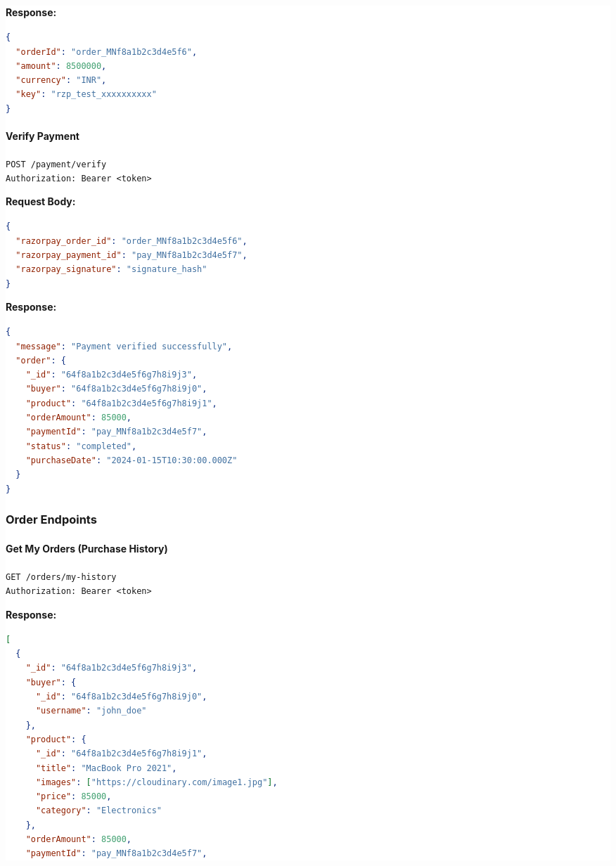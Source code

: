 **Response:**
```json
{
  "orderId": "order_MNf8a1b2c3d4e5f6",
  "amount": 8500000,
  "currency": "INR",
  "key": "rzp_test_xxxxxxxxxx"
}
```

#### Verify Payment
```http
POST /payment/verify
Authorization: Bearer <token>
```

**Request Body:**
```json
{
  "razorpay_order_id": "order_MNf8a1b2c3d4e5f6",
  "razorpay_payment_id": "pay_MNf8a1b2c3d4e5f7",
  "razorpay_signature": "signature_hash"
}
```

**Response:**
```json
{
  "message": "Payment verified successfully",
  "order": {
    "_id": "64f8a1b2c3d4e5f6g7h8i9j3",
    "buyer": "64f8a1b2c3d4e5f6g7h8i9j0",
    "product": "64f8a1b2c3d4e5f6g7h8i9j1",
    "orderAmount": 85000,
    "paymentId": "pay_MNf8a1b2c3d4e5f7",
    "status": "completed",
    "purchaseDate": "2024-01-15T10:30:00.000Z"
  }
}
```

### Order Endpoints

#### Get My Orders (Purchase History)
```http
GET /orders/my-history
Authorization: Bearer <token>
```

**Response:**
```json
[
  {
    "_id": "64f8a1b2c3d4e5f6g7h8i9j3",
    "buyer": {
      "_id": "64f8a1b2c3d4e5f6g7h8i9j0",
      "username": "john_doe"
    },
    "product": {
      "_id": "64f8a1b2c3d4e5f6g7h8i9j1",
      "title": "MacBook Pro 2021",
      "images": ["https://cloudinary.com/image1.jpg"],
      "price": 85000,
      "category": "Electronics"
    },
    "orderAmount": 85000,
    "paymentId": "pay_MNf8a1b2c3d4e5f7",
```